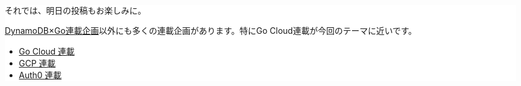 それでは、明日の投稿もお楽しみに。

[DynamoDB×Go連載企画](https://future-architect.github.io/tags/DynamoDB%C3%97Go/)以外にも多くの連載企画があります。特にGo Cloud連載が今回のテーマに近いです。

* [Go Cloud 連載](https://future-architect.github.io/tags/GoCDK/)
* [GCP 連載](https://future-architect.github.io/tags/GCP%E9%80%A3%E8%BC%89/)
* [Auth0 連載](https://future-architect.github.io/tags/Auth0/)
